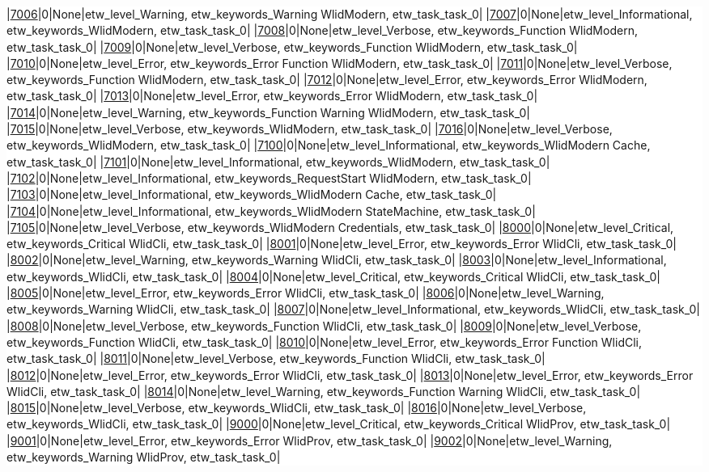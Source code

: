 |[7006](events/event-7006.md)|0|None|etw_level_Warning, etw_keywords_Warning WlidModern, etw_task_task_0|
|[7007](events/event-7007.md)|0|None|etw_level_Informational, etw_keywords_WlidModern, etw_task_task_0|
|[7008](events/event-7008.md)|0|None|etw_level_Verbose, etw_keywords_Function WlidModern, etw_task_task_0|
|[7009](events/event-7009.md)|0|None|etw_level_Verbose, etw_keywords_Function WlidModern, etw_task_task_0|
|[7010](events/event-7010.md)|0|None|etw_level_Error, etw_keywords_Error Function WlidModern, etw_task_task_0|
|[7011](events/event-7011.md)|0|None|etw_level_Verbose, etw_keywords_Function WlidModern, etw_task_task_0|
|[7012](events/event-7012.md)|0|None|etw_level_Error, etw_keywords_Error WlidModern, etw_task_task_0|
|[7013](events/event-7013.md)|0|None|etw_level_Error, etw_keywords_Error WlidModern, etw_task_task_0|
|[7014](events/event-7014.md)|0|None|etw_level_Warning, etw_keywords_Function Warning WlidModern, etw_task_task_0|
|[7015](events/event-7015.md)|0|None|etw_level_Verbose, etw_keywords_WlidModern, etw_task_task_0|
|[7016](events/event-7016.md)|0|None|etw_level_Verbose, etw_keywords_WlidModern, etw_task_task_0|
|[7100](events/event-7100.md)|0|None|etw_level_Informational, etw_keywords_WlidModern Cache, etw_task_task_0|
|[7101](events/event-7101.md)|0|None|etw_level_Informational, etw_keywords_WlidModern, etw_task_task_0|
|[7102](events/event-7102.md)|0|None|etw_level_Informational, etw_keywords_RequestStart WlidModern, etw_task_task_0|
|[7103](events/event-7103.md)|0|None|etw_level_Informational, etw_keywords_WlidModern Cache, etw_task_task_0|
|[7104](events/event-7104.md)|0|None|etw_level_Informational, etw_keywords_WlidModern StateMachine, etw_task_task_0|
|[7105](events/event-7105.md)|0|None|etw_level_Verbose, etw_keywords_WlidModern Credentials, etw_task_task_0|
|[8000](events/event-8000.md)|0|None|etw_level_Critical, etw_keywords_Critical WlidCli, etw_task_task_0|
|[8001](events/event-8001.md)|0|None|etw_level_Error, etw_keywords_Error WlidCli, etw_task_task_0|
|[8002](events/event-8002.md)|0|None|etw_level_Warning, etw_keywords_Warning WlidCli, etw_task_task_0|
|[8003](events/event-8003.md)|0|None|etw_level_Informational, etw_keywords_WlidCli, etw_task_task_0|
|[8004](events/event-8004.md)|0|None|etw_level_Critical, etw_keywords_Critical WlidCli, etw_task_task_0|
|[8005](events/event-8005.md)|0|None|etw_level_Error, etw_keywords_Error WlidCli, etw_task_task_0|
|[8006](events/event-8006.md)|0|None|etw_level_Warning, etw_keywords_Warning WlidCli, etw_task_task_0|
|[8007](events/event-8007.md)|0|None|etw_level_Informational, etw_keywords_WlidCli, etw_task_task_0|
|[8008](events/event-8008.md)|0|None|etw_level_Verbose, etw_keywords_Function WlidCli, etw_task_task_0|
|[8009](events/event-8009.md)|0|None|etw_level_Verbose, etw_keywords_Function WlidCli, etw_task_task_0|
|[8010](events/event-8010.md)|0|None|etw_level_Error, etw_keywords_Error Function WlidCli, etw_task_task_0|
|[8011](events/event-8011.md)|0|None|etw_level_Verbose, etw_keywords_Function WlidCli, etw_task_task_0|
|[8012](events/event-8012.md)|0|None|etw_level_Error, etw_keywords_Error WlidCli, etw_task_task_0|
|[8013](events/event-8013.md)|0|None|etw_level_Error, etw_keywords_Error WlidCli, etw_task_task_0|
|[8014](events/event-8014.md)|0|None|etw_level_Warning, etw_keywords_Function Warning WlidCli, etw_task_task_0|
|[8015](events/event-8015.md)|0|None|etw_level_Verbose, etw_keywords_WlidCli, etw_task_task_0|
|[8016](events/event-8016.md)|0|None|etw_level_Verbose, etw_keywords_WlidCli, etw_task_task_0|
|[9000](events/event-9000.md)|0|None|etw_level_Critical, etw_keywords_Critical WlidProv, etw_task_task_0|
|[9001](events/event-9001.md)|0|None|etw_level_Error, etw_keywords_Error WlidProv, etw_task_task_0|
|[9002](events/event-9002.md)|0|None|etw_level_Warning, etw_keywords_Warning WlidProv, etw_task_task_0|